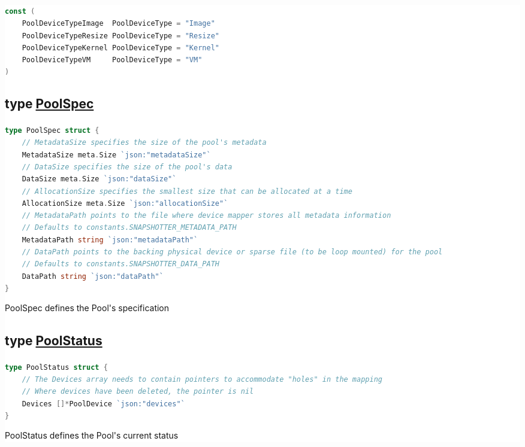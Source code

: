 ``` go
const (
    PoolDeviceTypeImage  PoolDeviceType = "Image"
    PoolDeviceTypeResize PoolDeviceType = "Resize"
    PoolDeviceTypeKernel PoolDeviceType = "Kernel"
    PoolDeviceTypeVM     PoolDeviceType = "VM"
)
```









## <a name="PoolSpec">type</a> [PoolSpec](/src/target/types.go?s=2194:2907#L69)
``` go
type PoolSpec struct {
    // MetadataSize specifies the size of the pool's metadata
    MetadataSize meta.Size `json:"metadataSize"`
    // DataSize specifies the size of the pool's data
    DataSize meta.Size `json:"dataSize"`
    // AllocationSize specifies the smallest size that can be allocated at a time
    AllocationSize meta.Size `json:"allocationSize"`
    // MetadataPath points to the file where device mapper stores all metadata information
    // Defaults to constants.SNAPSHOTTER_METADATA_PATH
    MetadataPath string `json:"metadataPath"`
    // DataPath points to the backing physical device or sparse file (to be loop mounted) for the pool
    // Defaults to constants.SNAPSHOTTER_DATA_PATH
    DataPath string `json:"dataPath"`
}

```
PoolSpec defines the Pool's specification










## <a name="PoolStatus">type</a> [PoolStatus](/src/target/types.go?s=2957:3165#L85)
``` go
type PoolStatus struct {
    // The Devices array needs to contain pointers to accommodate "holes" in the mapping
    // Where devices have been deleted, the pointer is nil
    Devices []*PoolDevice `json:"devices"`
}

```
PoolStatus defines the Pool's current status
